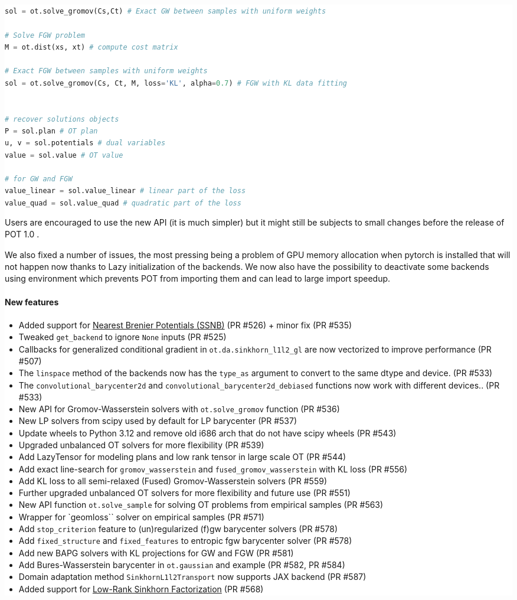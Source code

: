 ```python
sol = ot.solve_gromov(Cs,Ct) # Exact GW between samples with uniform weights

# Solve FGW problem
M = ot.dist(xs, xt) # compute cost matrix

# Exact FGW between samples with uniform weights
sol = ot.solve_gromov(Cs, Ct, M, loss='KL', alpha=0.7) # FGW with KL data fitting


# recover solutions objects
P = sol.plan # OT plan
u, v = sol.potentials # dual variables
value = sol.value # OT value

# for GW and FGW
value_linear = sol.value_linear # linear part of the loss
value_quad = sol.value_quad # quadratic part of the loss

```

Users are encouraged to use the new API (it is much simpler) but it might still be subjects to small changes before the release of POT 1.0 .


We also fixed a number of issues, the most pressing being a problem of GPU memory allocation when pytorch is installed that will not happen now thanks to Lazy initialization of the backends. We now also have the possibility to deactivate some backends using environment which prevents POT from importing them and can lead to large import speedup.


#### New features
+ Added support for [Nearest Brenier Potentials (SSNB)](http://proceedings.mlr.press/v108/paty20a/paty20a.pdf) (PR #526) + minor fix (PR #535)
+ Tweaked `get_backend` to ignore `None` inputs (PR #525)
+ Callbacks for generalized conditional gradient in `ot.da.sinkhorn_l1l2_gl` are now vectorized to improve performance (PR #507)
+ The `linspace` method of the backends now has the `type_as` argument to convert to the same dtype and device. (PR #533)
+ The `convolutional_barycenter2d` and `convolutional_barycenter2d_debiased` functions now work with different devices.. (PR #533)
+ New API for Gromov-Wasserstein solvers with `ot.solve_gromov` function (PR #536)
+ New LP solvers from scipy used by default for LP barycenter (PR #537)
+ Update wheels to Python 3.12 and remove old i686 arch that do not have scipy wheels (PR #543)
+ Upgraded unbalanced OT solvers for more flexibility (PR #539)
+ Add LazyTensor for modeling plans and low rank tensor in large scale OT (PR #544)
+ Add exact line-search for `gromov_wasserstein` and `fused_gromov_wasserstein` with KL loss (PR #556)
+ Add KL loss to all semi-relaxed (Fused) Gromov-Wasserstein solvers (PR #559)
+ Further upgraded unbalanced OT solvers for more flexibility and future use (PR #551)
+ New API function `ot.solve_sample` for solving OT problems from empirical samples (PR #563)
+ Wrapper for `geomloss`` solver on empirical samples (PR #571)
+ Add `stop_criterion` feature to (un)regularized (f)gw barycenter solvers (PR #578)
+ Add `fixed_structure` and `fixed_features` to entropic fgw barycenter solver (PR #578)
+ Add new BAPG solvers with KL projections for GW and FGW (PR #581)
+ Add Bures-Wasserstein barycenter in `ot.gaussian` and example (PR #582, PR #584)
+ Domain adaptation method `SinkhornL1l2Transport` now supports JAX backend (PR #587)
+ Added support for [Low-Rank Sinkhorn Factorization](https://arxiv.org/pdf/2103.04737.pdf) (PR #568)
